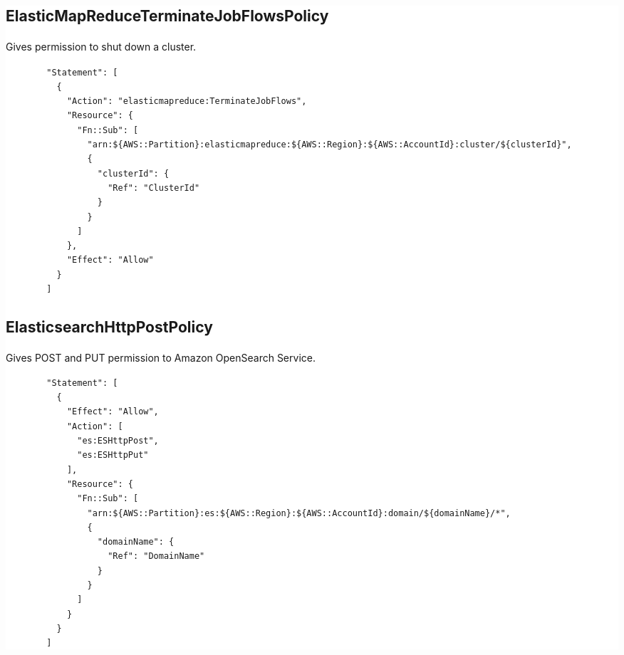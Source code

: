 ## ElasticMapReduceTerminateJobFlowsPolicy<a name="elastic-map-reduce-terminate-job-flows-policy"></a>

Gives permission to shut down a cluster\.

```
        "Statement": [
          {
            "Action": "elasticmapreduce:TerminateJobFlows",
            "Resource": {
              "Fn::Sub": [
                "arn:${AWS::Partition}:elasticmapreduce:${AWS::Region}:${AWS::AccountId}:cluster/${clusterId}",
                {
                  "clusterId": {
                    "Ref": "ClusterId"
                  }
                }
              ]
            },
            "Effect": "Allow"
          }
        ]
```

## ElasticsearchHttpPostPolicy<a name="elastic-search-http-post-policy"></a>

Gives POST and PUT permission to Amazon OpenSearch Service\.

```
        "Statement": [
          {
            "Effect": "Allow",
            "Action": [
              "es:ESHttpPost",
              "es:ESHttpPut"
            ],
            "Resource": {
              "Fn::Sub": [
                "arn:${AWS::Partition}:es:${AWS::Region}:${AWS::AccountId}:domain/${domainName}/*",
                {
                  "domainName": {
                    "Ref": "DomainName"
                  }
                }
              ]
            }
          }
        ]
```
